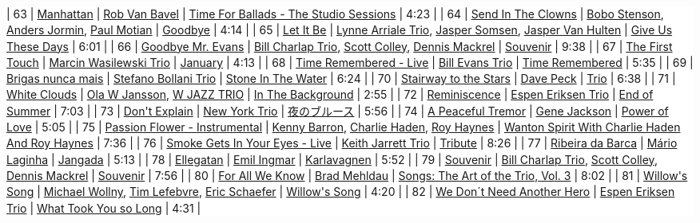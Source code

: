 | 63 | [Manhattan](https://open.spotify.com/track/7eooKc7DUKjCOfdxsXzxS0) | [Rob Van Bavel](https://open.spotify.com/artist/1hoKG6Fb0T7qUj1yL8MPsN) | [Time For Ballads \- The Studio Sessions](https://open.spotify.com/album/5UunarohrbI9z28uUYyw6q) | 4:23 |
| 64 | [Send In The Clowns](https://open.spotify.com/track/4Le0NVbXXqQbHzpaABq1zv) | [Bobo Stenson](https://open.spotify.com/artist/4K2Ys4NwPXEYomQrKwAeZc), [Anders Jormin](https://open.spotify.com/artist/4GyvHXnvKDjmMjMQJmsOTy), [Paul Motian](https://open.spotify.com/artist/4VIPZJwfn4EGbJxYVHJ0WX) | [Goodbye](https://open.spotify.com/album/4qj4LfQdDQUgohrOtYHgVD) | 4:14 |
| 65 | [Let It Be](https://open.spotify.com/track/4UpSPiCAeE8Wjzs71LiXnK) | [Lynne Arriale Trio](https://open.spotify.com/artist/5aSW8XbsteHFgFPYpp1s3x), [Jasper Somsen](https://open.spotify.com/artist/2lcAR2q7nM4FNKG4SbaKVY), [Jasper Van Hulten](https://open.spotify.com/artist/4fd2c95arvB2uh6V4PFydQ) | [Give Us These Days](https://open.spotify.com/album/3eo3nkUCc90eI7UDHfkZE3) | 6:01 |
| 66 | [Goodbye Mr\. Evans](https://open.spotify.com/track/508fsu9SwC0ZaTlr8cWYTL) | [Bill Charlap Trio](https://open.spotify.com/artist/5isSr1JUeHt5cgh8oWz1Ja), [Scott Colley](https://open.spotify.com/artist/2xXlVRnJO7vxdGV8Z2nWjb), [Dennis Mackrel](https://open.spotify.com/artist/3PUIxfK6P8boslOXGpZPoK) | [Souvenir](https://open.spotify.com/album/3brxc2ayHoVUxk8PhXFZ8A) | 9:38 |
| 67 | [The First Touch](https://open.spotify.com/track/5fDmVPtwQAo45rLxKBUZod) | [Marcin Wasilewski Trio](https://open.spotify.com/artist/2UGL8QDKTSVXMqZqQR8DRL) | [January](https://open.spotify.com/album/0uZt1xe1sLvt4ZAOLHj3fY) | 4:13 |
| 68 | [Time Remembered \- Live](https://open.spotify.com/track/7wpeyD7ZlOmN4JGyEvfg38) | [Bill Evans Trio](https://open.spotify.com/artist/3VEG6gxFIMfl4Cdog26avS) | [Time Remembered](https://open.spotify.com/album/4F1Rr08dCuQjaeTrho8qrX) | 5:35 |
| 69 | [Brigas nunca mais](https://open.spotify.com/track/0BznBDSocQlKKja9oOer64) | [Stefano Bollani Trio](https://open.spotify.com/artist/15V5EYZA64Qd08o4tEZGli) | [Stone In The Water](https://open.spotify.com/album/5iF4YLfNRevhsh7WMFuWrU) | 6:24 |
| 70 | [Stairway to the Stars](https://open.spotify.com/track/0vVCgSoFIlPrLKzPgZ9sUN) | [Dave Peck](https://open.spotify.com/artist/2KzrnvIOUq0N3w0fEcJlES) | [Trio](https://open.spotify.com/album/09gOqXkme0kvY0n32naCqY) | 6:38 |
| 71 | [White Clouds](https://open.spotify.com/track/1r6ox6z1nsDOH0GNKVBsvO) | [Ola W Jansson](https://open.spotify.com/artist/4hoFdBmz4b5NykkV0SCEVz), [W JAZZ TRIO](https://open.spotify.com/artist/4nFofMNAntqM5p8Q4ha2YA) | [In The Background](https://open.spotify.com/album/0ToUSIQkb4erjR1EHQtnP4) | 2:55 |
| 72 | [Reminiscence](https://open.spotify.com/track/1oPvlSxxRR7hojrjO5T9bB) | [Espen Eriksen Trio](https://open.spotify.com/artist/57BkYLMXOYqJ7KHFhd1VST) | [End of Summer](https://open.spotify.com/album/2LleX2N1IzAe93C0qpBxuZ) | 7:03 |
| 73 | [Don't Explain](https://open.spotify.com/track/2yHAermF5pXf4HQPcbkjy1) | [New York Trio](https://open.spotify.com/artist/6U7yxyvc7JseXp9WbFdQm7) | [夜のブルース](https://open.spotify.com/album/0bGfW2KduWtUnGwBRb5oYW) | 5:56 |
| 74 | [A Peaceful Tremor](https://open.spotify.com/track/6Nyj8xaSeKTPoxMyt18WMW) | [Gene Jackson](https://open.spotify.com/artist/6vmvNKIhsms4fxFD8YfQG8) | [Power of Love](https://open.spotify.com/album/00bfBN3Qe2D48Im8EpBSML) | 5:05 |
| 75 | [Passion Flower \- Instrumental](https://open.spotify.com/track/0O727spQJQDjTLEBnnchAG) | [Kenny Barron](https://open.spotify.com/artist/3LvX4UVIfEjsQVqrbBToQ3), [Charlie Haden](https://open.spotify.com/artist/5Pqc0ZFA20Y9zGJZ3ojUin), [Roy Haynes](https://open.spotify.com/artist/1tGINpEJVUsQXssRC28ugo) | [Wanton Spirit With Charlie Haden And Roy Haynes](https://open.spotify.com/album/014Yi62dTNyZsmXlTsU4zj) | 7:36 |
| 76 | [Smoke Gets In Your Eyes \- Live](https://open.spotify.com/track/3FwzNfCgyYSIafAG9QGvRZ) | [Keith Jarrett Trio](https://open.spotify.com/artist/3OJGG2blZ0c3YTOMSKZaHj) | [Tribute](https://open.spotify.com/album/2AUplxqaiqTaDpY9QsCgPx) | 8:26 |
| 77 | [Ribeira da Barca](https://open.spotify.com/track/3dyVfsrux5dQgrDxur7KFn) | [Mário Laginha](https://open.spotify.com/artist/4HIXm4z9ioPkIgCjK7EQlZ) | [Jangada](https://open.spotify.com/album/2XD00ztTgSIRXGB0uxLgXG) | 5:13 |
| 78 | [Ellegatan](https://open.spotify.com/track/0iFgDHjjfI0BIH6IdFyWmE) | [Emil Ingmar](https://open.spotify.com/artist/7p0xXqI5wsH4tLwPIEuZ5E) | [Karlavagnen](https://open.spotify.com/album/6RiKhHeJMrZVjggdWMdl2g) | 5:52 |
| 79 | [Souvenir](https://open.spotify.com/track/47yAskmqMUSR3W0lte2E1v) | [Bill Charlap Trio](https://open.spotify.com/artist/5isSr1JUeHt5cgh8oWz1Ja), [Scott Colley](https://open.spotify.com/artist/2xXlVRnJO7vxdGV8Z2nWjb), [Dennis Mackrel](https://open.spotify.com/artist/3PUIxfK6P8boslOXGpZPoK) | [Souvenir](https://open.spotify.com/album/3brxc2ayHoVUxk8PhXFZ8A) | 7:56 |
| 80 | [For All We Know](https://open.spotify.com/track/6Inq57v3xTl6U361EgpXJZ) | [Brad Mehldau](https://open.spotify.com/artist/2vI9KFm0fwSfPrpEgOeIbq) | [Songs: The Art of the Trio, Vol\. 3](https://open.spotify.com/album/4XrD4Ta5YWbmJ1O1I4qnS9) | 8:02 |
| 81 | [Willow's Song](https://open.spotify.com/track/6LzWlFB0mV4Yuf4nEDkgp3) | [Michael Wollny](https://open.spotify.com/artist/7MbjIv3XpMc2ciNcoWHFcS), [Tim Lefebvre](https://open.spotify.com/artist/0f92BXRSv36fG7o3QxCQ38), [Eric Schaefer](https://open.spotify.com/artist/78fgcTfahAcbrhArWRfzVg) | [Willow's Song](https://open.spotify.com/album/0QtGvXVQDuYa75fQOn83Dh) | 4:20 |
| 82 | [We Don´t Need Another Hero](https://open.spotify.com/track/4RVQO4cSPaeek08d9cHLWt) | [Espen Eriksen Trio](https://open.spotify.com/artist/57BkYLMXOYqJ7KHFhd1VST) | [What Took You so Long](https://open.spotify.com/album/7k2gMK9zmm8yxS9uqnztLt) | 4:31 |